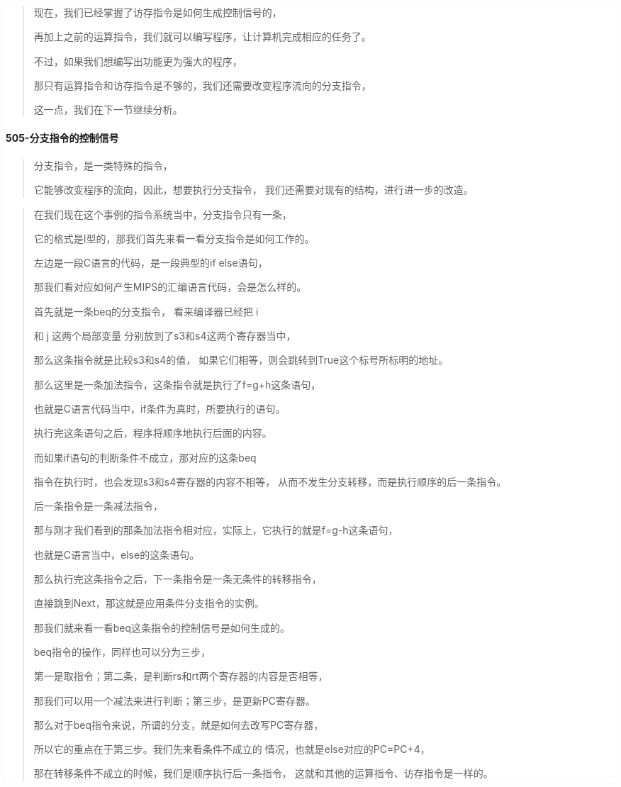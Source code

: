 > 现在，我们已经掌握了访存指令是如何生成控制信号的， 
>
> 再加上之前的运算指令，我们就可以编写程序，让计算机完成相应的任务了。 
>
> 不过，如果我们想编写出功能更为强大的程序， 
>
> 那只有运算指令和访存指令是不够的，我们还需要改变程序流向的分支指令， 
>
> 这一点，我们在下一节继续分析。

#### 505-分支指令的控制信号

> 分支指令，是一类特殊的指令， 
>
> 它能够改变程序的流向，因此，想要执行分支指令， 我们还需要对现有的结构，进行进一步的改造。

> 在我们现在这个事例的指令系统当中，分支指令只有一条， 
>
> 它的格式是I型的，那我们首先来看一看分支指令是如何工作的。 
>
> 左边是一段C语言的代码，是一段典型的if else语句， 
>
> 那我们看对应如何产生MIPS的汇编语言代码，会是怎么样的。 
>
> 首先就是一条beq的分支指令， 看来编译器已经把 i 
>
> 和 j 这两个局部变量 分别放到了s3和s4这两个寄存器当中， 
>
> 那么这条指令就是比较s3和s4的值， 如果它们相等，则会跳转到True这个标号所标明的地址。 
>
> 那么这里是一条加法指令，这条指令就是执行了f=g+h这条语句， 
>
> 也就是C语言代码当中，if条件为真时，所要执行的语句。 
>
> 执行完这条语句之后，程序将顺序地执行后面的内容。 
>
> 而如果if语句的判断条件不成立，那对应的这条beq 
>
> 指令在执行时，也会发现s3和s4寄存器的内容不相等， 从而不发生分支转移，而是执行顺序的后一条指令。 
>
> 后一条指令是一条减法指令， 
>
> 那与刚才我们看到的那条加法指令相对应，实际上，它执行的就是f=g-h这条语句， 
>
> 也就是C语言当中，else的这条语句。 
>
> 那么执行完这条指令之后，下一条指令是一条无条件的转移指令， 
>
> 直接跳到Next，那这就是应用条件分支指令的实例。 
>
> 那我们就来看一看beq这条指令的控制信号是如何生成的。 
>
> beq指令的操作，同样也可以分为三步， 
>
> 第一是取指令；第二条，是判断rs和rt两个寄存器的内容是否相等， 
>
> 那我们可以用一个减法来进行判断；第三步，是更新PC寄存器。 
>
> 那么对于beq指令来说，所谓的分支，就是如何去改写PC寄存器， 
>
> 所以它的重点在于第三步。我们先来看条件不成立的 情况，也就是else对应的PC=PC+4， 
>
> 那在转移条件不成立的时候，我们是顺序执行后一条指令， 这就和其他的运算指令、访存指令是一样的。 
>